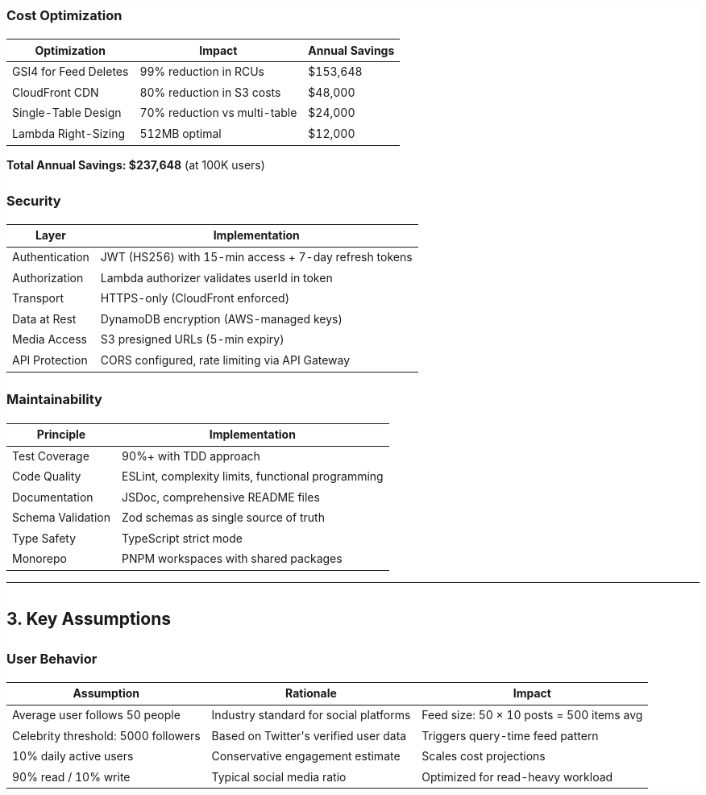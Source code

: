 ### Cost Optimization

| Optimization | Impact | Annual Savings |
|--------------|--------|----------------|
| GSI4 for Feed Deletes | 99% reduction in RCUs | $153,648 |
| CloudFront CDN | 80% reduction in S3 costs | $48,000 |
| Single-Table Design | 70% reduction vs multi-table | $24,000 |
| Lambda Right-Sizing | 512MB optimal | $12,000 |

**Total Annual Savings: $237,648** (at 100K users)

### Security

| Layer | Implementation |
|-------|----------------|
| Authentication | JWT (HS256) with 15-min access + 7-day refresh tokens |
| Authorization | Lambda authorizer validates userId in token |
| Transport | HTTPS-only (CloudFront enforced) |
| Data at Rest | DynamoDB encryption (AWS-managed keys) |
| Media Access | S3 presigned URLs (5-min expiry) |
| API Protection | CORS configured, rate limiting via API Gateway |

### Maintainability

| Principle | Implementation |
|-----------|----------------|
| Test Coverage | 90%+ with TDD approach |
| Code Quality | ESLint, complexity limits, functional programming |
| Documentation | JSDoc, comprehensive README files |
| Schema Validation | Zod schemas as single source of truth |
| Type Safety | TypeScript strict mode |
| Monorepo | PNPM workspaces with shared packages |

---

## 3. Key Assumptions

### User Behavior

| Assumption | Rationale | Impact |
|------------|-----------|--------|
| Average user follows 50 people | Industry standard for social platforms | Feed size: 50 × 10 posts = 500 items avg |
| Celebrity threshold: 5000 followers | Based on Twitter's verified user data | Triggers query-time feed pattern |
| 10% daily active users | Conservative engagement estimate | Scales cost projections |
| 90% read / 10% write | Typical social media ratio | Optimized for read-heavy workload |
